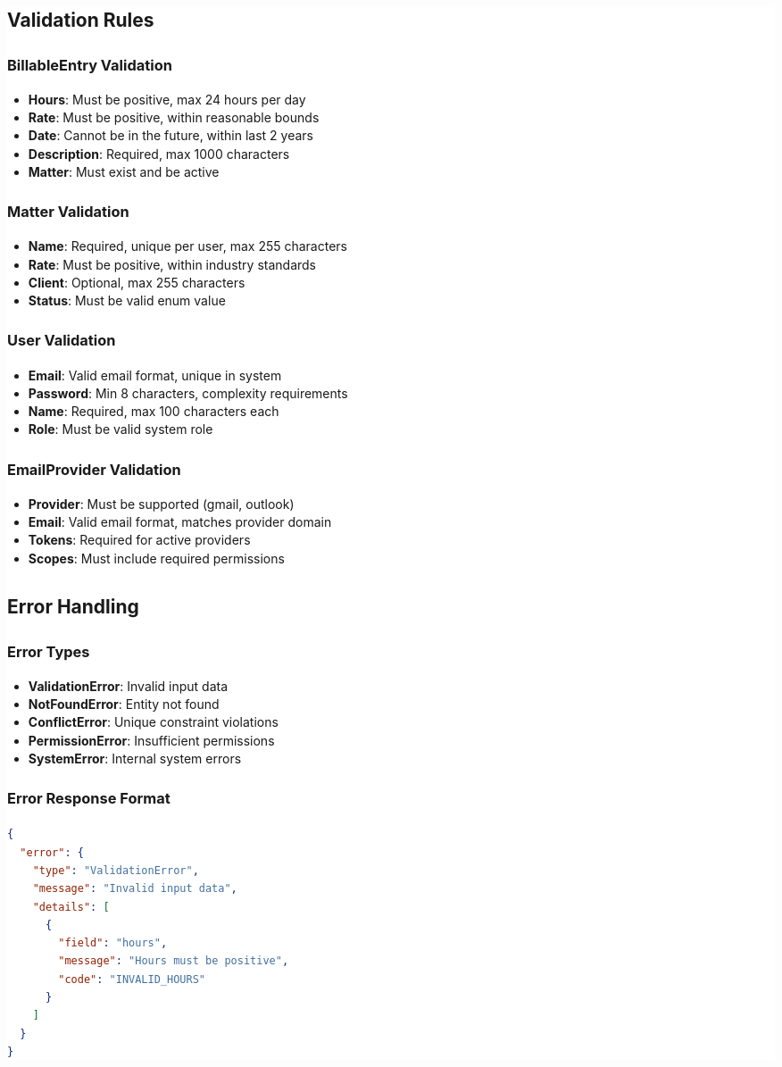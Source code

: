 ## Validation Rules

### BillableEntry Validation
- **Hours**: Must be positive, max 24 hours per day
- **Rate**: Must be positive, within reasonable bounds
- **Date**: Cannot be in the future, within last 2 years
- **Description**: Required, max 1000 characters
- **Matter**: Must exist and be active

### Matter Validation
- **Name**: Required, unique per user, max 255 characters
- **Rate**: Must be positive, within industry standards
- **Client**: Optional, max 255 characters
- **Status**: Must be valid enum value

### User Validation
- **Email**: Valid email format, unique in system
- **Password**: Min 8 characters, complexity requirements
- **Name**: Required, max 100 characters each
- **Role**: Must be valid system role

### EmailProvider Validation
- **Provider**: Must be supported (gmail, outlook)
- **Email**: Valid email format, matches provider domain
- **Tokens**: Required for active providers
- **Scopes**: Must include required permissions

## Error Handling

### Error Types
- **ValidationError**: Invalid input data
- **NotFoundError**: Entity not found
- **ConflictError**: Unique constraint violations
- **PermissionError**: Insufficient permissions
- **SystemError**: Internal system errors

### Error Response Format
```json
{
  "error": {
    "type": "ValidationError",
    "message": "Invalid input data",
    "details": [
      {
        "field": "hours",
        "message": "Hours must be positive",
        "code": "INVALID_HOURS"
      }
    ]
  }
}
```
